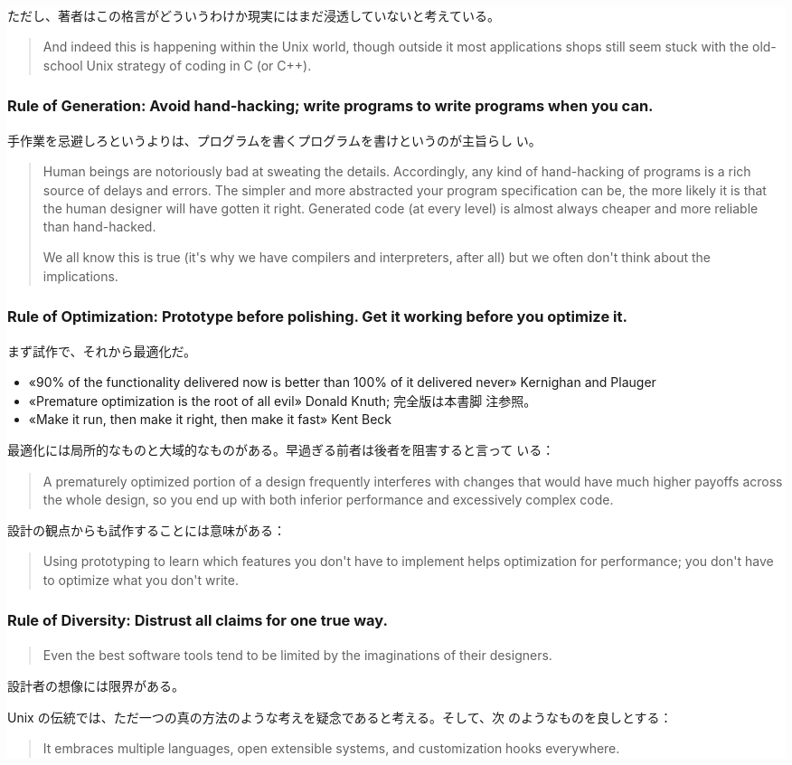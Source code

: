 ただし、著者はこの格言がどういうわけか現実にはまだ浸透していないと考えている。

> And indeed this is happening within the Unix world, though outside it most
> applications shops still seem stuck with the old-school Unix strategy of
> coding in C (or C++).

### Rule of Generation: Avoid hand-hacking; write programs to write programs when you can.

手作業を忌避しろというよりは、プログラムを書くプログラムを書けというのが主旨らし
い。

> Human beings are notoriously bad at sweating the details. Accordingly, any
> kind of hand-hacking of programs is a rich source of delays and errors. The
> simpler and more abstracted your program specification can be, the more likely
> it is that the human designer will have gotten it right. Generated code (at
> every level) is almost always cheaper and more reliable than hand-hacked.
>
> We all know this is true (it's why we have compilers and interpreters, after
> all) but we often don't think about the implications.

### Rule of Optimization: Prototype before polishing. Get it working before you optimize it.

まず試作で、それから最適化だ。

* «90% of the functionality delivered now is better than 100% of it delivered
  never» Kernighan and Plauger
* «Premature optimization is the root of all evil» Donald Knuth; 完全版は本書脚
  注参照。
* «Make it run, then make it right, then make it fast» Kent Beck

最適化には局所的なものと大域的なものがある。早過ぎる前者は後者を阻害すると言って
いる：

> A prematurely optimized portion of a design frequently interferes with changes
> that would have much higher payoffs across the whole design, so you end up
> with both inferior performance and excessively complex code.

設計の観点からも試作することには意味がある：

> Using prototyping to learn which features you don't have to implement helps
> optimization for performance; you don't have to optimize what you don't write.

### Rule of Diversity: Distrust all claims for one true way.

> Even the best software tools tend to be limited by the imaginations of their
> designers.

設計者の想像には限界がある。

Unix の伝統では、ただ一つの真の方法のような考えを疑念であると考える。そして、次
のようなものを良しとする：

> It embraces multiple languages, open extensible systems, and customization
> hooks everywhere.
